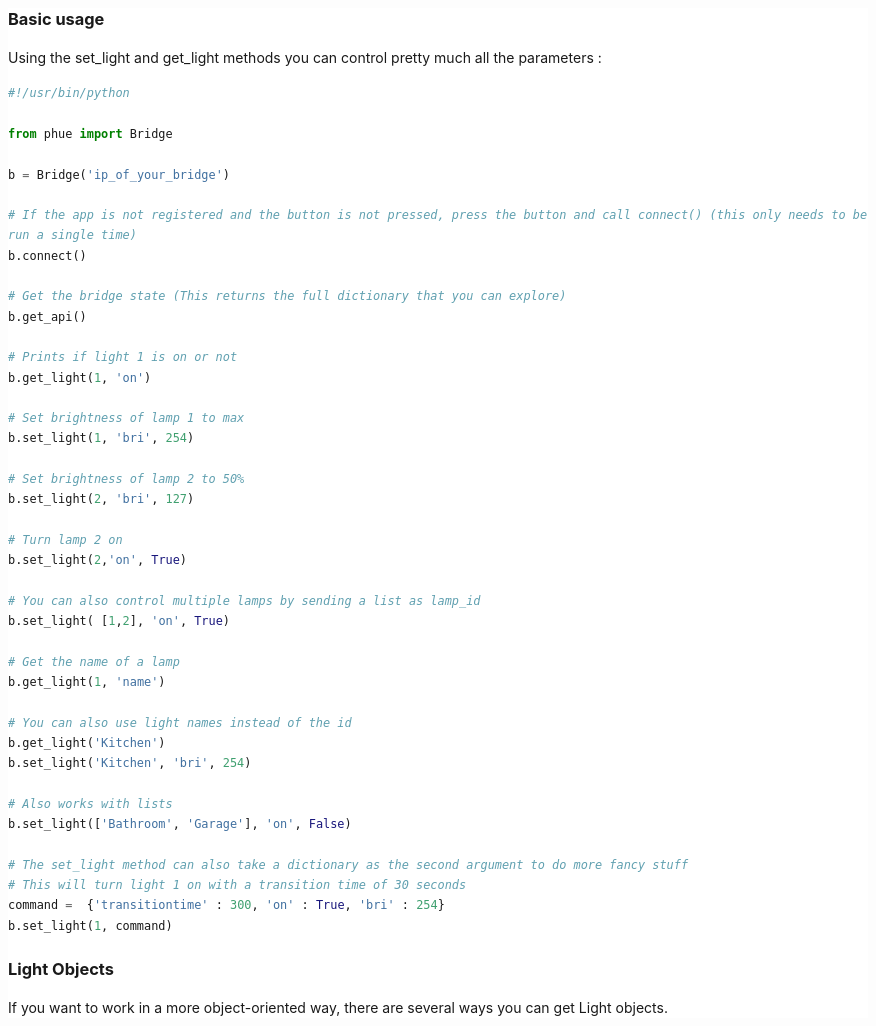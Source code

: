 ### Basic usage

Using the set_light and get_light methods you can control pretty much all the parameters :

```python
#!/usr/bin/python

from phue import Bridge

b = Bridge('ip_of_your_bridge')

# If the app is not registered and the button is not pressed, press the button and call connect() (this only needs to be run a single time)
b.connect()

# Get the bridge state (This returns the full dictionary that you can explore)
b.get_api()

# Prints if light 1 is on or not
b.get_light(1, 'on')

# Set brightness of lamp 1 to max
b.set_light(1, 'bri', 254)

# Set brightness of lamp 2 to 50%
b.set_light(2, 'bri', 127)

# Turn lamp 2 on
b.set_light(2,'on', True)

# You can also control multiple lamps by sending a list as lamp_id
b.set_light( [1,2], 'on', True)

# Get the name of a lamp
b.get_light(1, 'name')

# You can also use light names instead of the id
b.get_light('Kitchen')
b.set_light('Kitchen', 'bri', 254)

# Also works with lists
b.set_light(['Bathroom', 'Garage'], 'on', False)

# The set_light method can also take a dictionary as the second argument to do more fancy stuff
# This will turn light 1 on with a transition time of 30 seconds
command =  {'transitiontime' : 300, 'on' : True, 'bri' : 254}
b.set_light(1, command)
```

### Light Objects

If you want to work in a more object-oriented way, there are several ways you can get Light objects.
